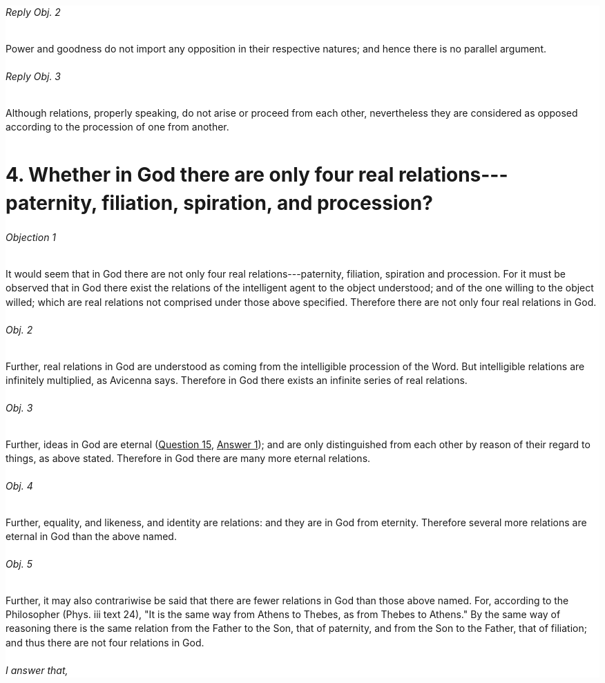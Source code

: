 ###### Reply Obj. 2
Power and goodness do not import any opposition in their respective natures; and hence there is no parallel argument.  

###### Reply Obj. 3
Although relations, properly speaking, do not arise or proceed from each other, nevertheless they are considered as opposed according to the procession of one from another.  




# 4. Whether in God there are only four real relations---paternity, filiation, spiration, and procession? 

###### Objection 1
It would seem that in God there are not only four real relations---paternity, filiation, spiration and procession. For it must be observed that in God there exist the relations of the intelligent agent to the object understood; and of the one willing to the object willed; which are real relations not comprised under those above specified. Therefore there are not only four real relations in God.  

###### Obj. 2
Further, real relations in God are understood as coming from the intelligible procession of the Word. But intelligible relations are infinitely multiplied, as Avicenna says. Therefore in God there exists an infinite series of real relations.  

###### Obj. 3
Further, ideas in God are eternal ([Question 15](../002.%20One%20God/15.%20Ideas.md), [Answer 1](../002.%20One%20God/15.%20Ideas.md#1.%20Whether%20there%20are%20ideas?%20)); and are only distinguished from each other by reason of their regard to things, as above stated. Therefore in God there are many more eternal relations.  

###### Obj. 4
Further, equality, and likeness, and identity are relations: and they are in God from eternity. Therefore several more relations are eternal in God than the above named.  

###### Obj. 5
Further, it may also contrariwise be said that there are fewer relations in God than those above named. For, according to the Philosopher (Phys. iii text 24), "It is the same way from Athens to Thebes, as from Thebes to Athens." By the same way of reasoning there is the same relation from the Father to the Son, that of paternity, and from the Son to the Father, that of filiation; and thus there are not four relations in God.  

###### I answer that,